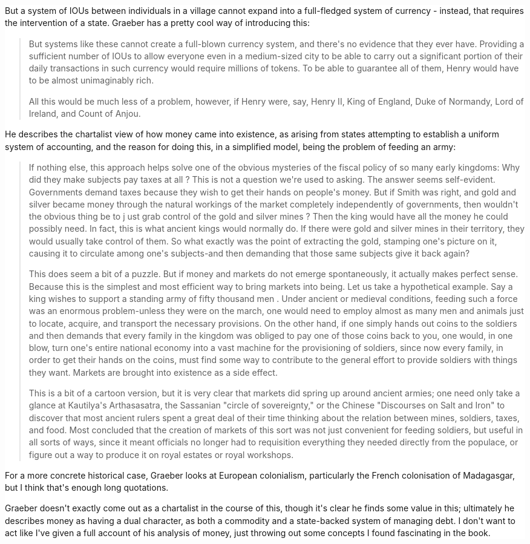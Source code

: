 But a system of IOUs between individuals in a village cannot expand into a full-fledged system of currency - instead, that requires the intervention of a state. Graeber has a pretty cool way of introducing this:

> But systems like these cannot create a full-blown currency system, and there's no evidence that they ever have. Providing a sufficient number of IOUs to allow everyone even in a medium-sized city to be able to carry out a significant portion of their daily transactions in such currency would require millions of tokens. To be able to guarantee all of them, Henry would have to be almost unimaginably rich.
>
> All this would be much less of a problem, however, if Henry were, say, Henry II, King of England, Duke of Normandy, Lord of Ireland, and Count of Anjou.

He describes the chartalist view of how money came into existence, as arising from states attempting to establish a uniform system of accounting, and the reason for doing this, in a simplified model, being the problem of feeding an army:

>If nothing else, this approach helps solve one of the obvious mysteries of the fiscal policy of so many early kingdoms: Why did they make subjects pay taxes at all ? This is not a question we're used to asking. The answer seems self-evident. Governments demand taxes because they wish to get their hands on people's money. But if Smith was right, and gold and silver became money through the natural workings of the market completely independently of governments, then wouldn't the obvious thing be to j ust grab control of the gold and silver mines ? Then the king would have all the money he could possibly need. In fact, this is what ancient kings would normally do. If there were gold and silver mines in their territory, they would usually take control of them. So what exactly was the point of extracting the gold, stamping one's picture on it, causing it to circulate among one's subjects-and then demanding that those same subjects give it back again?
>
> This does seem a bit of a puzzle. But if money and markets do not emerge spontaneously, it actually makes perfect sense. Because this is the simplest and most efficient way to bring markets into being. Let us take a hypothetical example. Say a king wishes to support a standing army of fifty thousand men . Under ancient or medieval conditions, feeding such a force was an enormous problem-unless they were on the march, one would need to employ almost as many men and animals just to locate, acquire, and transport the necessary provisions. On the other hand, if one simply hands out coins to the soldiers and then demands that every family in the kingdom was obliged to pay one of those coins back to you, one would, in one blow, turn one's entire national economy into a vast machine for the provisioning of soldiers, since now every family, in order to get their hands on the coins, must find some way to contribute to the general effort to provide soldiers with things they want. Markets are brought into existence as a side effect.
>
> This is a bit of a cartoon version, but it is very clear that markets did spring up around ancient armies; one need only take a glance at Kautilya's Arthasasatra, the Sassanian "circle of sovereignty," or the Chinese "Discourses on Salt and Iron" to discover that most ancient rulers spent a great deal of their time thinking about the relation between mines, soldiers, taxes, and food. Most concluded that the creation of markets of this sort was not just convenient for feeding soldiers, but useful in all sorts of ways, since it meant officials no longer had to requisition everything they needed directly from the populace, or figure out a way to produce it on royal estates or royal workshops.

For a more concrete historical case, Graeber looks at European colonialism, particularly the French colonisation of Madagasgar, but I think that's enough long quotations.

Graeber doesn't exactly come out as a chartalist in the course of this, though it's clear he finds some value in this; ultimately he describes money as having a dual character, as both a commodity and a state-backed system of managing debt. I don't want to act like I've given a full account of his analysis of money, just throwing out some concepts I found fascinating in the book.

